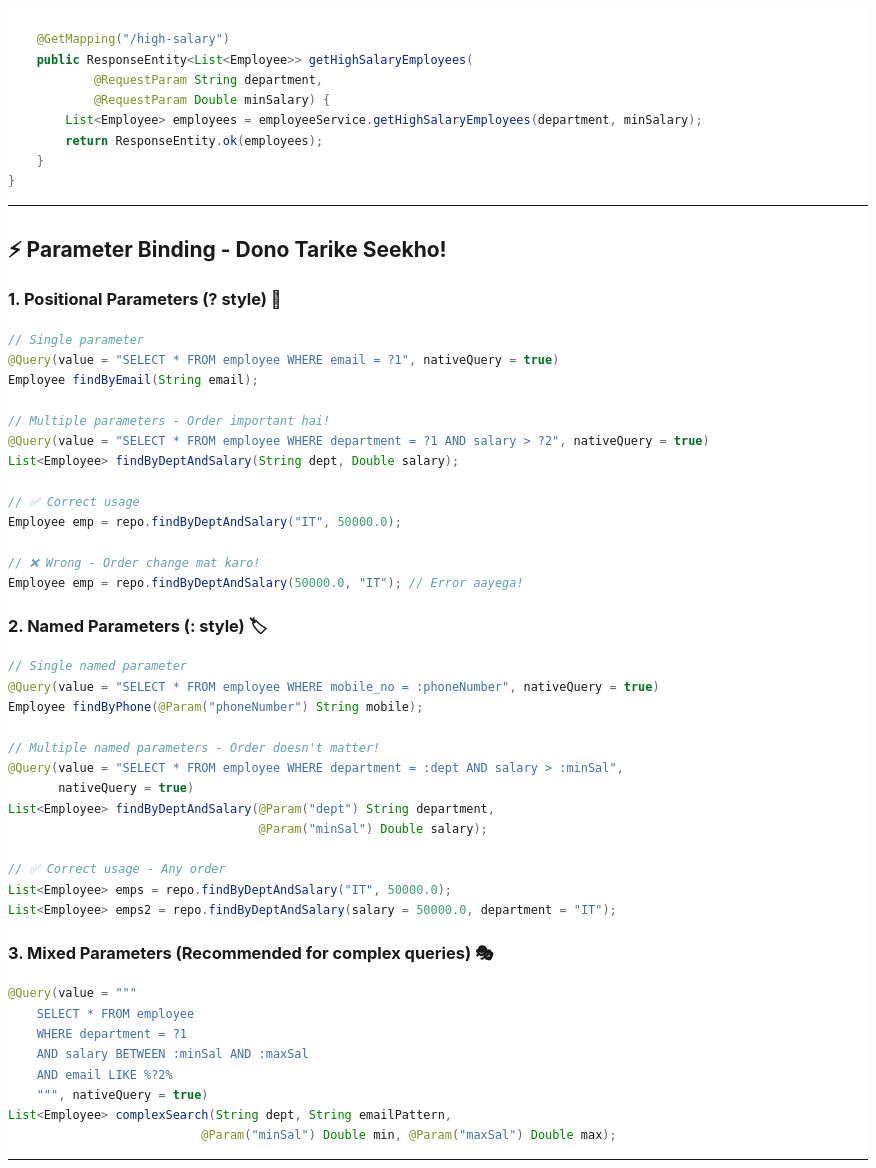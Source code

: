 ```java
    
    @GetMapping("/high-salary")
    public ResponseEntity<List<Employee>> getHighSalaryEmployees(
            @RequestParam String department,
            @RequestParam Double minSalary) {
        List<Employee> employees = employeeService.getHighSalaryEmployees(department, minSalary);
        return ResponseEntity.ok(employees);
    }
}
```

---

## ⚡ Parameter Binding - Dono Tarike Seekho!

### 1. Positional Parameters (? style) 🎯
```java
// Single parameter
@Query(value = "SELECT * FROM employee WHERE email = ?1", nativeQuery = true)
Employee findByEmail(String email);

// Multiple parameters - Order important hai!
@Query(value = "SELECT * FROM employee WHERE department = ?1 AND salary > ?2", nativeQuery = true)
List<Employee> findByDeptAndSalary(String dept, Double salary);

// ✅ Correct usage
Employee emp = repo.findByDeptAndSalary("IT", 50000.0);

// ❌ Wrong - Order change mat karo!
Employee emp = repo.findByDeptAndSalary(50000.0, "IT"); // Error aayega!
```

### 2. Named Parameters (: style) 🏷️
```java
// Single named parameter
@Query(value = "SELECT * FROM employee WHERE mobile_no = :phoneNumber", nativeQuery = true)
Employee findByPhone(@Param("phoneNumber") String mobile);

// Multiple named parameters - Order doesn't matter!
@Query(value = "SELECT * FROM employee WHERE department = :dept AND salary > :minSal", 
       nativeQuery = true)
List<Employee> findByDeptAndSalary(@Param("dept") String department, 
                                   @Param("minSal") Double salary);

// ✅ Correct usage - Any order
List<Employee> emps = repo.findByDeptAndSalary("IT", 50000.0);
List<Employee> emps2 = repo.findByDeptAndSalary(salary = 50000.0, department = "IT");
```

### 3. Mixed Parameters (Recommended for complex queries) 🎭
```java
@Query(value = """
    SELECT * FROM employee 
    WHERE department = ?1 
    AND salary BETWEEN :minSal AND :maxSal 
    AND email LIKE %?2%
    """, nativeQuery = true)
List<Employee> complexSearch(String dept, String emailPattern, 
                           @Param("minSal") Double min, @Param("maxSal") Double max);
```

---